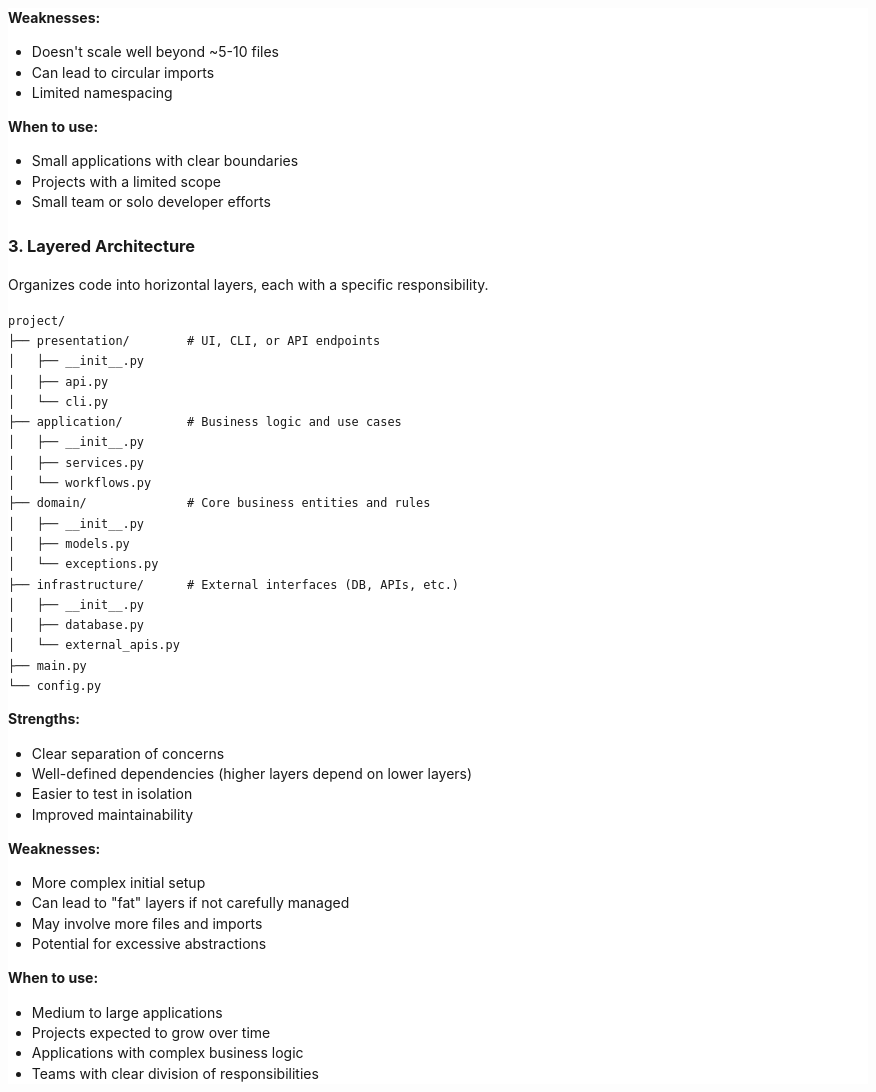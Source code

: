**Weaknesses:**
- Doesn't scale well beyond ~5-10 files
- Can lead to circular imports
- Limited namespacing

**When to use:**
- Small applications with clear boundaries
- Projects with a limited scope
- Small team or solo developer efforts

### 3. Layered Architecture

Organizes code into horizontal layers, each with a specific responsibility.

```
project/
├── presentation/        # UI, CLI, or API endpoints
│   ├── __init__.py
│   ├── api.py
│   └── cli.py
├── application/         # Business logic and use cases
│   ├── __init__.py
│   ├── services.py
│   └── workflows.py
├── domain/              # Core business entities and rules
│   ├── __init__.py
│   ├── models.py
│   └── exceptions.py
├── infrastructure/      # External interfaces (DB, APIs, etc.)
│   ├── __init__.py
│   ├── database.py
│   └── external_apis.py
├── main.py
└── config.py
```

**Strengths:**
- Clear separation of concerns
- Well-defined dependencies (higher layers depend on lower layers)
- Easier to test in isolation
- Improved maintainability

**Weaknesses:**
- More complex initial setup
- Can lead to "fat" layers if not carefully managed
- May involve more files and imports
- Potential for excessive abstractions

**When to use:**
- Medium to large applications
- Projects expected to grow over time
- Applications with complex business logic
- Teams with clear division of responsibilities
